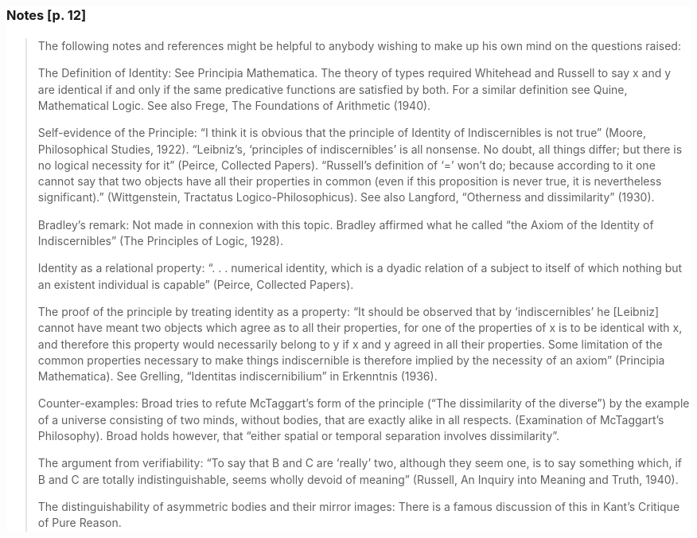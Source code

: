 
### Notes [p. 12]

>The following notes and references might be helpful to anybody wishing to make up his own mind on the questions raised:
>
>The Definition of Identity: See Principia Mathematica. The theory of types required Whitehead and Russell to say x and y are identical if and only if the same predicative functions are satisfied by both. For a similar definition see Quine, Mathematical Logic. See also Frege, The Foundations of Arithmetic (1940).
>
>Self-evidence of the Principle: “I think it is obvious that the principle of Identity of Indiscernibles is not true” (Moore, Philosophical Studies, 1922). “Leibniz’s, ‘principles of indiscernibles’ is all nonsense. No doubt, all things differ; but there is no logical necessity for it” (Peirce, Collected Papers). “Russell’s definition of ‘=’ won’t do; because according to it one cannot say that two objects have all their properties in common (even if this proposition is never true, it is nevertheless significant).” (Wittgenstein, Tractatus Logico-Philosophicus). See also Langford, “Otherness and dissimilarity” (1930).
>
>Bradley’s remark: Not made in connexion with this topic. Bradley affirmed what he called “the Axiom of the Identity of Indiscernibles” (The Principles of Logic, 1928).
>
>Identity as a relational property: “. . . numerical identity, which is a dyadic relation of a subject to itself of which nothing but an existent individual is capable” (Peirce, Collected Papers).
>
>The proof of the principle by treating identity as a property: “It should be observed that by ‘indiscernibles’ he [Leibniz] cannot have meant two objects which agree as to all their properties, for one of the properties of x is to be identical with x, and therefore this property would necessarily belong to y if x and y agreed in all their properties. Some limitation of the common properties necessary to make things indiscernible is therefore implied by the necessity of an axiom” (Principia Mathematica). See Grelling, “Identitas indiscernibilium” in Erkenntnis (1936).
>
>Counter-examples: Broad tries to refute McTaggart’s form of the principle (“The dissimilarity of the diverse”) by the example of a universe consisting of two minds, without bodies, that are exactly alike in all respects. (Examination of McTaggart’s Philosophy). Broad holds however, that “either spatial or temporal separation involves dissimilarity”.
>
>The argument from verifiability: “To say that B and C are ‘really’ two, although they seem one, is to say something which, if B and C are totally indistinguishable, seems wholly devoid of meaning” (Russell, An Inquiry into Meaning and Truth, 1940).
>
>The distinguishability of asymmetric bodies and their mirror images: There is a famous discussion of this in Kant’s Critique of Pure Reason.

